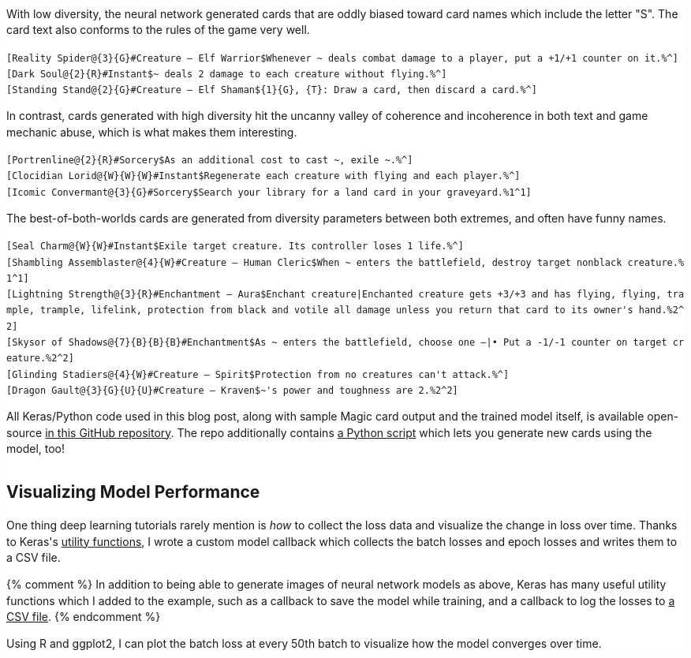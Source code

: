 With low diversity, the neural network generated cards that are oddly biased toward card names which include the letter "S". The card text also conforms to the rules of the game very well.

```txt
[Reality Spider@{3}{G}#Creature — Elf Warrior$Whenever ~ deals combat damage to a player, put a +1/+1 counter on it.%^]
[Dark Soul@{2}{R}#Instant$~ deals 2 damage to each creature without flying.%^]
[Standing Stand@{2}{G}#Creature — Elf Shaman${1}{G}, {T}: Draw a card, then discard a card.%^]
```

In contrast, cards generated with high diversity hit the uncanny valley of coherence and incoherence in both text and game mechanic abuse, which is what makes them interesting.

```txt
[Portrenline@{2}{R}#Sorcery$As an additional cost to cast ~, exile ~.%^]
[Clocidian Lorid@{W}{W}{W}#Instant$Regenerate each creature with flying and each player.%^]
[Icomic Convermant@{3}{G}#Sorcery$Search your library for a land card in your graveyard.%1^1]
```

The best-of-both-worlds cards are generated from diversity parameters between both extremes, and often have funny names.

```txt
[Seal Charm@{W}{W}#Instant$Exile target creature. Its controller loses 1 life.%^]
[Shambling Assemblaster@{4}{W}#Creature — Human Cleric$When ~ enters the battlefield, destroy target nonblack creature.%1^1]
[Lightning Strength@{3}{R}#Enchantment — Aura$Enchant creature|Enchanted creature gets +3/+3 and has flying, flying, trample, trample, lifelink, protection from black and votile all damage unless you return that card to its owner's hand.%2^2]
[Skysor of Shadows@{7}{B}{B}{B}#Enchantment$As ~ enters the battlefield, choose one —|• Put a -1/-1 counter on target creature.%2^2]
[Glinding Stadiers@{4}{W}#Creature — Spirit$Protection from no creatures can't attack.%^]
[Dragon Gault@{3}{G}{U}{U}#Creature — Kraven$~'s power and toughness are 2.%2^2]
```

All Keras/Python code used in this blog post, along with sample Magic card output and the trained model itself, is available open-source [in this GitHub repository](https://github.com/minimaxir/char-embeddings). The repo additionally contains [a Python script](https://github.com/minimaxir/char-embeddings/blob/master/text_generator_keras_sample.py) which lets you generate new cards using the model, too!

## Visualizing Model Performance

One thing deep learning tutorials rarely mention is _how_ to collect the loss data and visualize the change in loss over time. Thanks to Keras's [utility functions](https://keras.io/callbacks/), I wrote a custom model callback which collects the batch losses and epoch losses and writes them to a CSV file.

{% comment %}
In addition to being able to generate images of neural network models as above, Keras has many useful utility functions which I added to the example, such as a callback to save the model while training, and a callback to log the losses to [a CSV file](https://github.com/minimaxir/char-embeddings/blob/master/output/log.csv).
{% endcomment %}

Using R and ggplot2, I can plot the batch loss at every 50th batch to visualize how the model converges over time.
